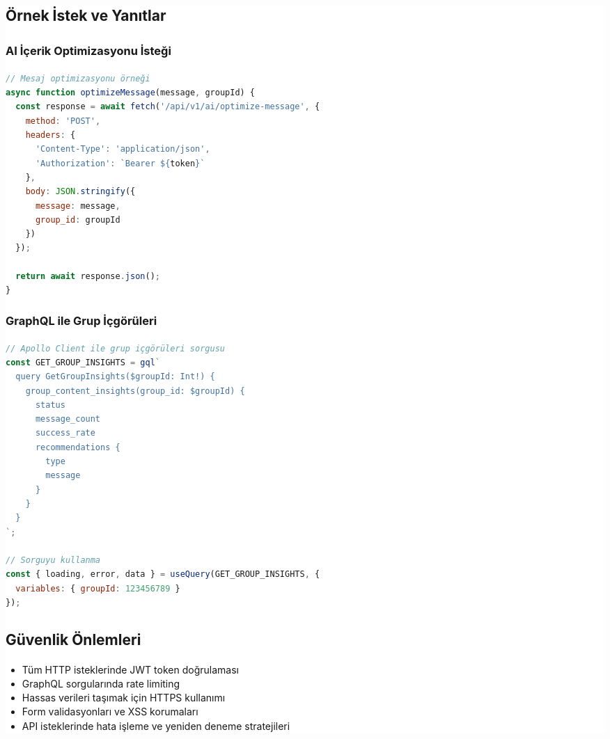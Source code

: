 ## Örnek İstek ve Yanıtlar

### AI İçerik Optimizasyonu İsteği
```javascript
// Mesaj optimizasyonu örneği
async function optimizeMessage(message, groupId) {
  const response = await fetch('/api/v1/ai/optimize-message', {
    method: 'POST',
    headers: {
      'Content-Type': 'application/json',
      'Authorization': `Bearer ${token}`
    },
    body: JSON.stringify({
      message: message,
      group_id: groupId
    })
  });
  
  return await response.json();
}
```

### GraphQL ile Grup İçgörüleri
```javascript
// Apollo Client ile grup içgörüleri sorgusu
const GET_GROUP_INSIGHTS = gql`
  query GetGroupInsights($groupId: Int!) {
    group_content_insights(group_id: $groupId) {
      status
      message_count
      success_rate
      recommendations {
        type
        message
      }
    }
  }
`;

// Sorguyu kullanma
const { loading, error, data } = useQuery(GET_GROUP_INSIGHTS, {
  variables: { groupId: 123456789 }
});
```

## Güvenlik Önlemleri
- Tüm HTTP isteklerinde JWT token doğrulaması 
- GraphQL sorgularında rate limiting
- Hassas verileri taşımak için HTTPS kullanımı
- Form validasyonları ve XSS korumaları
- API isteklerinde hata işleme ve yeniden deneme stratejileri
